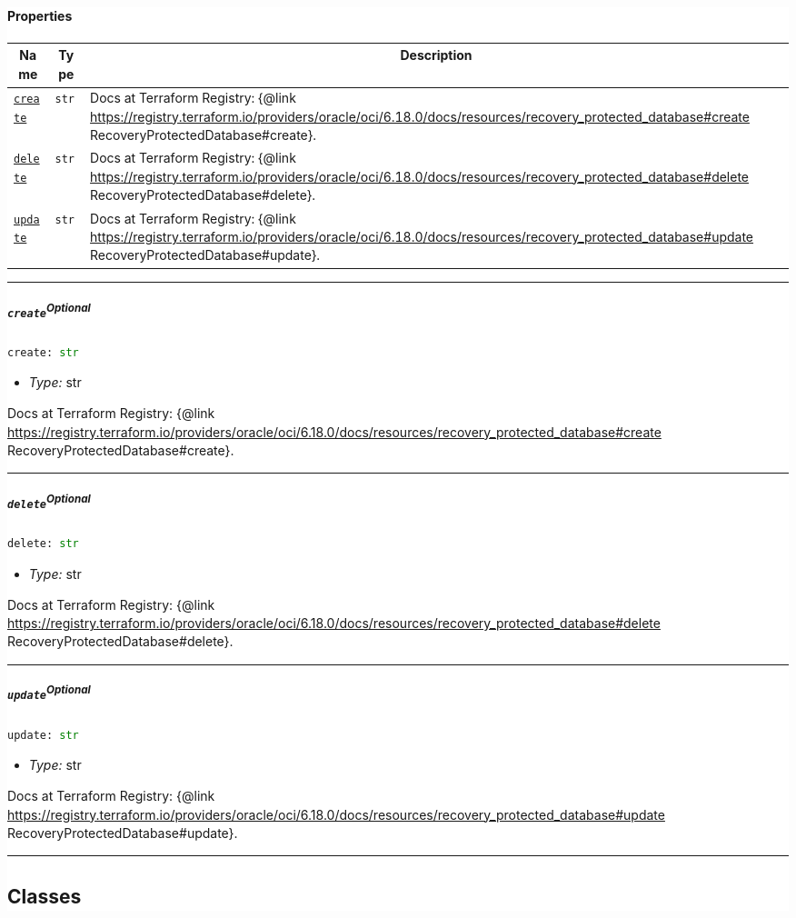 #### Properties <a name="Properties" id="Properties"></a>

| **Name** | **Type** | **Description** |
| --- | --- | --- |
| <code><a href="#rhizo-co-terraform-provider-oci.recoveryProtectedDatabase.RecoveryProtectedDatabaseTimeouts.property.create">create</a></code> | <code>str</code> | Docs at Terraform Registry: {@link https://registry.terraform.io/providers/oracle/oci/6.18.0/docs/resources/recovery_protected_database#create RecoveryProtectedDatabase#create}. |
| <code><a href="#rhizo-co-terraform-provider-oci.recoveryProtectedDatabase.RecoveryProtectedDatabaseTimeouts.property.delete">delete</a></code> | <code>str</code> | Docs at Terraform Registry: {@link https://registry.terraform.io/providers/oracle/oci/6.18.0/docs/resources/recovery_protected_database#delete RecoveryProtectedDatabase#delete}. |
| <code><a href="#rhizo-co-terraform-provider-oci.recoveryProtectedDatabase.RecoveryProtectedDatabaseTimeouts.property.update">update</a></code> | <code>str</code> | Docs at Terraform Registry: {@link https://registry.terraform.io/providers/oracle/oci/6.18.0/docs/resources/recovery_protected_database#update RecoveryProtectedDatabase#update}. |

---

##### `create`<sup>Optional</sup> <a name="create" id="rhizo-co-terraform-provider-oci.recoveryProtectedDatabase.RecoveryProtectedDatabaseTimeouts.property.create"></a>

```python
create: str
```

- *Type:* str

Docs at Terraform Registry: {@link https://registry.terraform.io/providers/oracle/oci/6.18.0/docs/resources/recovery_protected_database#create RecoveryProtectedDatabase#create}.

---

##### `delete`<sup>Optional</sup> <a name="delete" id="rhizo-co-terraform-provider-oci.recoveryProtectedDatabase.RecoveryProtectedDatabaseTimeouts.property.delete"></a>

```python
delete: str
```

- *Type:* str

Docs at Terraform Registry: {@link https://registry.terraform.io/providers/oracle/oci/6.18.0/docs/resources/recovery_protected_database#delete RecoveryProtectedDatabase#delete}.

---

##### `update`<sup>Optional</sup> <a name="update" id="rhizo-co-terraform-provider-oci.recoveryProtectedDatabase.RecoveryProtectedDatabaseTimeouts.property.update"></a>

```python
update: str
```

- *Type:* str

Docs at Terraform Registry: {@link https://registry.terraform.io/providers/oracle/oci/6.18.0/docs/resources/recovery_protected_database#update RecoveryProtectedDatabase#update}.

---

## Classes <a name="Classes" id="Classes"></a>
